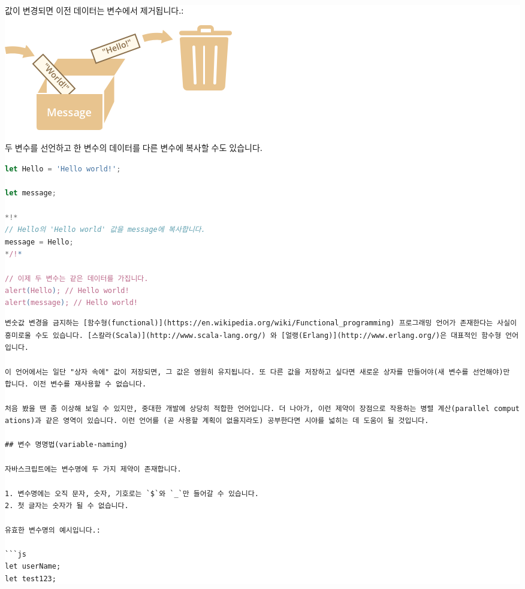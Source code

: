값이 변경되면 이전 데이터는 변수에서 제거됩니다.:

![](variable-change.png)

두 변수를 선언하고 한 변수의 데이터를 다른 변수에 복사할 수도 있습니다.

```js run
let Hello = 'Hello world!';

let message;

*!*
// Hello의 'Hello world' 값을 message에 복사합니다.
message = Hello;
*/!*

// 이제 두 변수는 같은 데이터를 가집니다.
alert(Hello); // Hello world!
alert(message); // Hello world!
```

```smart header="함수형 언어"
변숫값 변경을 금지하는 [함수형(functional)](https://en.wikipedia.org/wiki/Functional_programming) 프로그래밍 언어가 존재한다는 사실이 흥미로울 수도 있습니다. [스칼라(Scala)](http://www.scala-lang.org/) 와 [얼랭(Erlang)](http://www.erlang.org/)은 대표적인 함수형 언어입니다. 

이 언어에서는 일단 "상자 속에" 값이 저장되면, 그 값은 영원히 유지됩니다. 또 다른 값을 저장하고 싶다면 새로운 상자를 만들어야(새 변수를 선언해야)만 합니다. 이전 변수를 재사용할 수 없습니다.

처음 봤을 땐 좀 이상해 보일 수 있지만, 중대한 개발에 상당히 적합한 언어입니다. 더 나아가, 이런 제약이 장점으로 작용하는 병렬 계산(parallel computations)과 같은 영역이 있습니다. 이런 언어를 (곧 사용할 계획이 없을지라도) 공부한다면 시야를 넓히는 데 도움이 될 것입니다.

## 변수 명명법(variable-naming)

자바스크립트에는 변수명에 두 가지 제약이 존재합니다.

1. 변수명에는 오직 문자, 숫자, 기호로는 `$`와 `_`만 들어갈 수 있습니다.
2. 첫 글자는 숫자가 될 수 없습니다.

유효한 변수명의 예시입니다.:

```js
let userName;
let test123;
```
